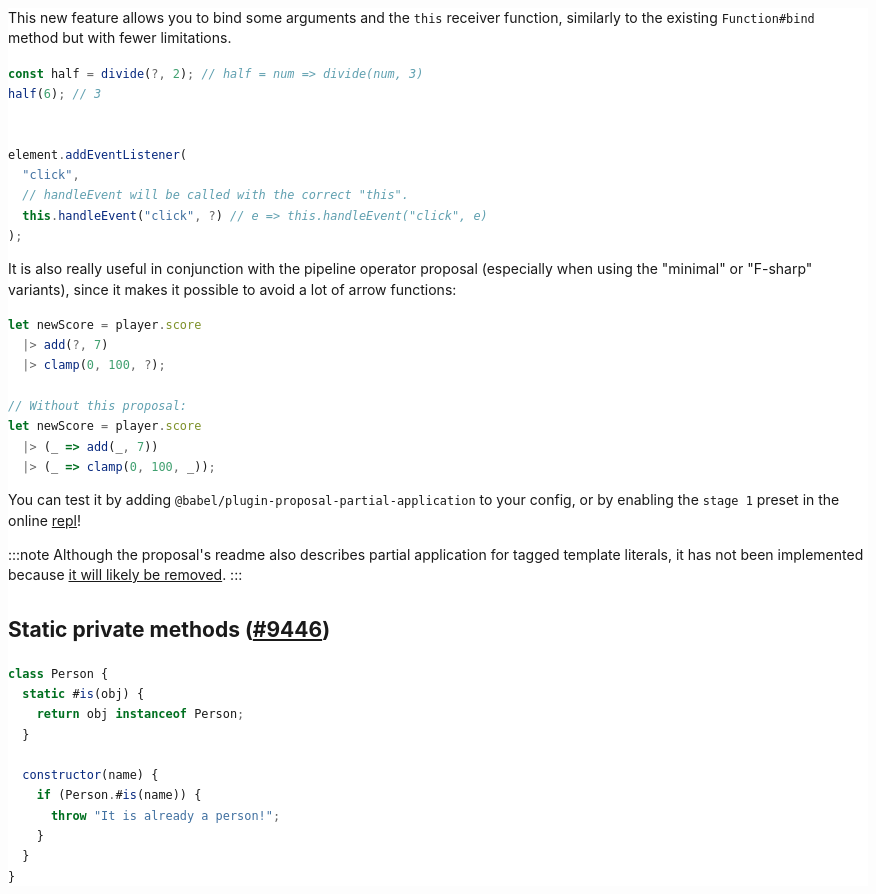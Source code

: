 This new feature allows you to bind some arguments and the `this` receiver function, similarly to the existing `Function#bind` method but with fewer limitations.

```js title="JavaScript"
const half = divide(?, 2); // half = num => divide(num, 3)
half(6); // 3


element.addEventListener(
  "click",
  // handleEvent will be called with the correct "this".
  this.handleEvent("click", ?) // e => this.handleEvent("click", e)
);
```

It is also really useful in conjunction with the pipeline operator proposal (especially when using the "minimal" or "F-sharp" variants), since it makes it possible to avoid a lot of arrow functions:

```js title="JavaScript"
let newScore = player.score
  |> add(?, 7)
  |> clamp(0, 100, ?);

// Without this proposal:
let newScore = player.score
  |> (_ => add(_, 7))
  |> (_ => clamp(0, 100, _));
```

You can test it by adding `@babel/plugin-proposal-partial-application` to your config, or by enabling the `stage 1` preset in the online [repl](https://babeljs.io/repl/build/main#?presets=stage-1)!

:::note
Although the proposal's readme also describes partial application for tagged template literals, it has not been implemented because [it will likely be removed](https://github.com/babel/babel/pull/9343#issuecomment-457307782).
:::

## Static private methods ([#9446](https://github.com/babel/babel/pull/9446))

```js title="JavaScript"
class Person {
  static #is(obj) {
    return obj instanceof Person;
  }

  constructor(name) {
    if (Person.#is(name)) {
      throw "It is already a person!";
    }
  }
}
```
